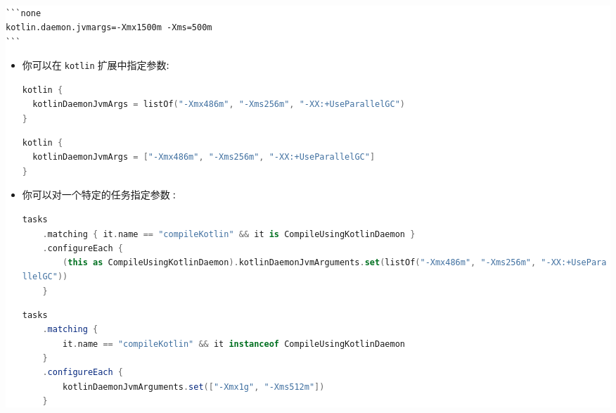     ```none
    kotlin.daemon.jvmargs=-Xmx1500m -Xms=500m
    ```

* 你可以在 `kotlin` 扩展中指定参数:

  <div class="multi-language-sample" data-lang="kotlin">
  <div class="sample" markdown="1" mode="kotlin" theme="idea" data-lang="kotlin" data-highlight-only>

  ```kotlin
  kotlin {
    kotlinDaemonJvmArgs = listOf("-Xmx486m", "-Xms256m", "-XX:+UseParallelGC")
  }
  ```
  
  </div>
  </div>
  
  <div class="multi-language-sample" data-lang="groovy">
  <div class="sample" markdown="1" mode="groovy" theme="idea" data-lang="groovy">

  ```groovy
  kotlin {
    kotlinDaemonJvmArgs = ["-Xmx486m", "-Xms256m", "-XX:+UseParallelGC"]
  }
  ```
  
  </div>
  </div>

* 你可以对一个特定的任务指定参数 :

    <div class="multi-language-sample" data-lang="kotlin">
    <div class="sample" markdown="1" mode="kotlin" theme="idea" data-lang="kotlin" data-highlight-only>
  
    ```kotlin
    tasks
        .matching { it.name == "compileKotlin" && it is CompileUsingKotlinDaemon }
        .configureEach {
            (this as CompileUsingKotlinDaemon).kotlinDaemonJvmArguments.set(listOf("-Xmx486m", "-Xms256m", "-XX:+UseParallelGC"))
        }
    ```
  
    </div>
    </div>
  
    <div class="multi-language-sample" data-lang="groovy">
    <div class="sample" markdown="1" mode="groovy" theme="idea" data-lang="groovy">
  
    ```groovy
    tasks
        .matching {
            it.name == "compileKotlin" && it instanceof CompileUsingKotlinDaemon
        }
        .configureEach {
            kotlinDaemonJvmArguments.set(["-Xmx1g", "-Xms512m"])
        }
    ```
  